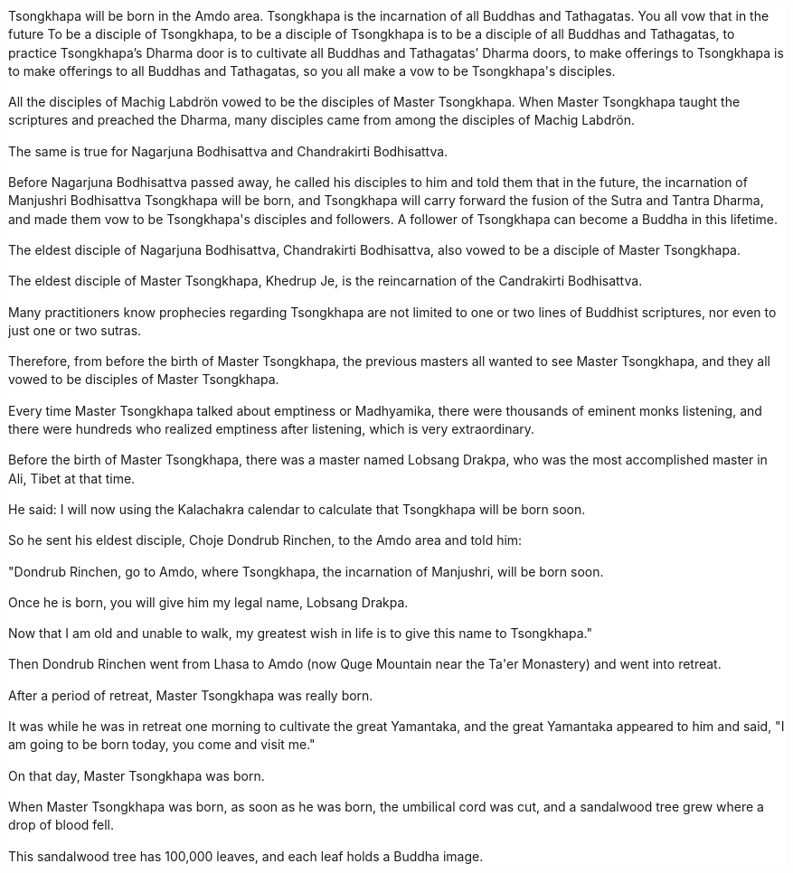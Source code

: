  Tsongkhapa will be born in the Amdo area. Tsongkhapa is the incarnation of all Buddhas and Tathagatas. You all vow that in the future To be a disciple of Tsongkhapa, to be a disciple of Tsongkhapa is to be a disciple of all Buddhas and Tathagatas, to practice Tsongkhapa’s Dharma door is to cultivate all Buddhas and Tathagatas’ Dharma doors, to make offerings to Tsongkhapa is to make offerings to all Buddhas and Tathagatas, so you all make a vow to be Tsongkhapa's disciples.

All the disciples of Machig Labdrön vowed to be the disciples of Master Tsongkhapa. When Master Tsongkhapa taught the scriptures and preached the Dharma, many disciples came from among the disciples of Machig Labdrön.

The same is true for Nagarjuna Bodhisattva and Chandrakirti Bodhisattva.

Before Nagarjuna Bodhisattva passed away, he called his disciples to him and told them that in the future, the incarnation of Manjushri Bodhisattva Tsongkhapa will be born, and Tsongkhapa will carry forward the fusion of the Sutra and Tantra Dharma, and made them vow to be Tsongkhapa's disciples and followers. A follower of Tsongkhapa can become a Buddha in this lifetime.

The eldest disciple of Nagarjuna Bodhisattva, Chandrakirti Bodhisattva, also vowed to be a disciple of Master Tsongkhapa.

The eldest disciple of Master Tsongkhapa, Khedrup Je, is the reincarnation of the Candrakirti Bodhisattva.

Many practitioners know prophecies regarding Tsongkhapa are not limited to one or two lines of Buddhist scriptures, nor even to just one or two sutras.

Therefore, from before the birth of Master Tsongkhapa, the previous masters all wanted to see Master Tsongkhapa, and they all vowed to be disciples of Master Tsongkhapa.

Every time Master Tsongkhapa talked about emptiness or Madhyamika, there were thousands of eminent monks listening, and there were hundreds who realized emptiness after listening, which is very extraordinary.

Before the birth of Master Tsongkhapa, there was a master named Lobsang Drakpa, who was the most accomplished master in Ali, Tibet at that time.

He said: I will now using the Kalachakra calendar to calculate that Tsongkhapa will be born soon.

So he sent his eldest disciple,  Choje Dondrub Rinchen, to the Amdo area and told him: 

"Dondrub Rinchen, go to Amdo, where Tsongkhapa, the incarnation of Manjushri, will be born soon.

Once he is born, you will give him my legal name, Lobsang Drakpa.

Now that I am old and unable to walk, my greatest wish in life is to give this name to Tsongkhapa."

Then Dondrub Rinchen went from Lhasa to Amdo (now Quge Mountain near the Ta'er Monastery) and went into retreat.

After a period of retreat, Master Tsongkhapa was really born.

It was while he was in retreat one morning to cultivate the great Yamantaka, and the great Yamantaka appeared to him and said, "I am going to be born today, you come and visit me."

On that day, Master Tsongkhapa was born.

When Master Tsongkhapa was born, as soon as he was born, the umbilical cord was cut, and a sandalwood tree grew where a drop of blood fell.

This sandalwood tree has 100,000 leaves, and each leaf holds a Buddha image.
